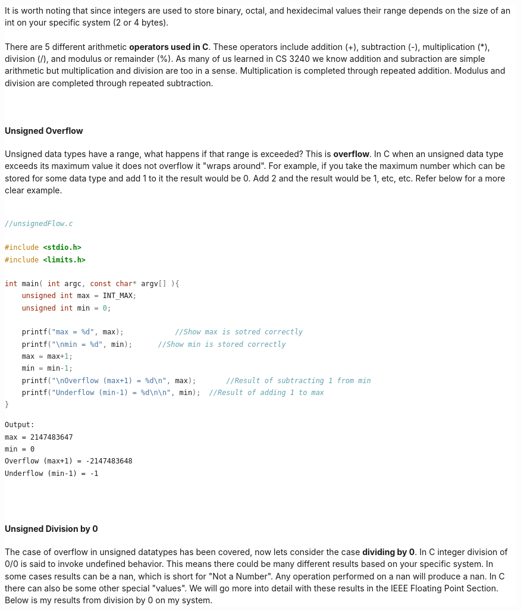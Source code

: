  It is worth noting that since integers are used to store binary, octal, and hexidecimal values their range depends on the size of an int on your specific system (2 or 4 bytes).
<br>  
  There are 5 different arithmetic **operators used in C**. These operators include addition (+), subtraction (-), multiplication (*), division (/), and modulus or remainder (%). As many of us learned in CS 3240 we know addition and subraction are simple arithmetic but multiplication and division are too in a sense. Multiplication is completed through repeated addition. Modulus and division are completed through repeated subtraction.
<br>  
<br>

#### Unsigned Overflow
  Unsigned data types have a range, what happens if that range is exceeded? This is **overflow**. In C when an unsigned data type exceeds its maximum value it does not overflow it "wraps around". For example, if you take the maximum number which can be stored for some data type and add 1 to it the result would be 0. Add 2 and the result would be 1, etc, etc. Refer below for a more clear example.
<br><br>

```C
//unsignedFlow.c

#include <stdio.h>
#include <limits.h>

int main( int argc, const char* argv[] ){
	unsigned int max = INT_MAX;
	unsigned int min = 0;
	
	printf("max = %d", max);			//Show max is sotred correctly
	printf("\nmin = %d", min);		//Show min is stored correctly
	max = max+1;
	min = min-1;
	printf("\nOverflow (max+1) = %d\n", max);		//Result of subtracting 1 from min
	printf("Underflow (min-1) = %d\n\n", min);	//Result of adding 1 to max
}
```

```
Output:
max = 2147483647
min = 0
Overflow (max+1) = -2147483648
Underflow (min-1) = -1
```
<br>
<br>

#### Unsigned Division by 0
  The case of overflow in unsigned datatypes has been covered, now lets consider the case **dividing by 0**. In C integer division of 0/0 is said to invoke undefined behavior. This means there could be many different results based on your specific system. In some cases results can be a nan, which is short for "Not a Number". Any operation performed on a nan will produce a nan. In C there can also be some other special "values". We will go more into detail with these results in the IEEE Floating Point Section. Below is my results from division by 0 on my system.
  